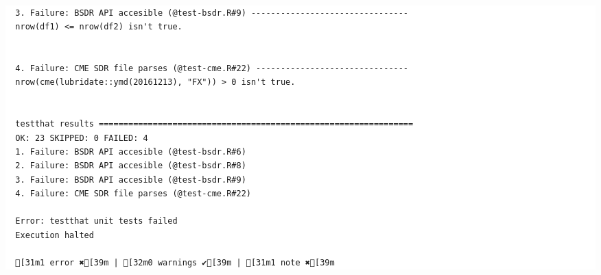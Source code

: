       
      3. Failure: BSDR API accesible (@test-bsdr.R#9) --------------------------------
      nrow(df1) <= nrow(df2) isn't true.
      
      
      4. Failure: CME SDR file parses (@test-cme.R#22) -------------------------------
      nrow(cme(lubridate::ymd(20161213), "FX")) > 0 isn't true.
      
      
      testthat results ================================================================
      OK: 23 SKIPPED: 0 FAILED: 4
      1. Failure: BSDR API accesible (@test-bsdr.R#6) 
      2. Failure: BSDR API accesible (@test-bsdr.R#8) 
      3. Failure: BSDR API accesible (@test-bsdr.R#9) 
      4. Failure: CME SDR file parses (@test-cme.R#22) 
      
      Error: testthat unit tests failed
      Execution halted
      
      [31m1 error ✖[39m | [32m0 warnings ✔[39m | [31m1 note ✖[39m

